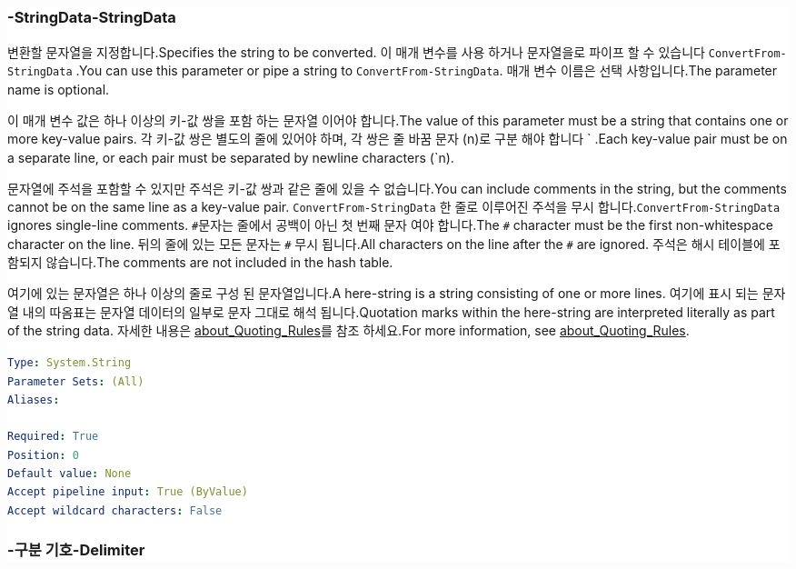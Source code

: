 ### <span data-ttu-id="47fa8-154">-StringData</span><span class="sxs-lookup"><span data-stu-id="47fa8-154">-StringData</span></span>

<span data-ttu-id="47fa8-155">변환할 문자열을 지정합니다.</span><span class="sxs-lookup"><span data-stu-id="47fa8-155">Specifies the string to be converted.</span></span> <span data-ttu-id="47fa8-156">이 매개 변수를 사용 하거나 문자열을로 파이프 할 수 있습니다 `ConvertFrom-StringData` .</span><span class="sxs-lookup"><span data-stu-id="47fa8-156">You can use this parameter or pipe a string to `ConvertFrom-StringData`.</span></span> <span data-ttu-id="47fa8-157">매개 변수 이름은 선택 사항입니다.</span><span class="sxs-lookup"><span data-stu-id="47fa8-157">The parameter name is optional.</span></span>

<span data-ttu-id="47fa8-158">이 매개 변수 값은 하나 이상의 키-값 쌍을 포함 하는 문자열 이어야 합니다.</span><span class="sxs-lookup"><span data-stu-id="47fa8-158">The value of this parameter must be a string that contains one or more key-value pairs.</span></span> <span data-ttu-id="47fa8-159">각 키-값 쌍은 별도의 줄에 있어야 하며, 각 쌍은 줄 바꿈 문자 (n)로 구분 해야 합니다 \` .</span><span class="sxs-lookup"><span data-stu-id="47fa8-159">Each key-value pair must be on a separate line, or each pair must be separated by newline characters (\`n).</span></span>

<span data-ttu-id="47fa8-160">문자열에 주석을 포함할 수 있지만 주석은 키-값 쌍과 같은 줄에 있을 수 없습니다.</span><span class="sxs-lookup"><span data-stu-id="47fa8-160">You can include comments in the string, but the comments cannot be on the same line as a key-value pair.</span></span> <span data-ttu-id="47fa8-161">`ConvertFrom-StringData` 한 줄로 이루어진 주석을 무시 합니다.</span><span class="sxs-lookup"><span data-stu-id="47fa8-161">`ConvertFrom-StringData` ignores single-line comments.</span></span> <span data-ttu-id="47fa8-162">`#`문자는 줄에서 공백이 아닌 첫 번째 문자 여야 합니다.</span><span class="sxs-lookup"><span data-stu-id="47fa8-162">The `#` character must be the first non-whitespace character on the line.</span></span> <span data-ttu-id="47fa8-163">뒤의 줄에 있는 모든 문자는 `#` 무시 됩니다.</span><span class="sxs-lookup"><span data-stu-id="47fa8-163">All characters on the line after the `#` are ignored.</span></span> <span data-ttu-id="47fa8-164">주석은 해시 테이블에 포함되지 않습니다.</span><span class="sxs-lookup"><span data-stu-id="47fa8-164">The comments are not included in the hash table.</span></span>

<span data-ttu-id="47fa8-165">여기에 있는 문자열은 하나 이상의 줄로 구성 된 문자열입니다.</span><span class="sxs-lookup"><span data-stu-id="47fa8-165">A here-string is a string consisting of one or more lines.</span></span> <span data-ttu-id="47fa8-166">여기에 표시 되는 문자열 내의 따옴표는 문자열 데이터의 일부로 문자 그대로 해석 됩니다.</span><span class="sxs-lookup"><span data-stu-id="47fa8-166">Quotation marks within the here-string are interpreted literally as part of the string data.</span></span> <span data-ttu-id="47fa8-167">자세한 내용은 [about_Quoting_Rules](../Microsoft.PowerShell.Core/About/about_Quoting_Rules.md)를 참조 하세요.</span><span class="sxs-lookup"><span data-stu-id="47fa8-167">For more information, see [about_Quoting_Rules](../Microsoft.PowerShell.Core/About/about_Quoting_Rules.md).</span></span>

```yaml
Type: System.String
Parameter Sets: (All)
Aliases:

Required: True
Position: 0
Default value: None
Accept pipeline input: True (ByValue)
Accept wildcard characters: False
```

### <span data-ttu-id="47fa8-168">-구분 기호</span><span class="sxs-lookup"><span data-stu-id="47fa8-168">-Delimiter</span></span>
